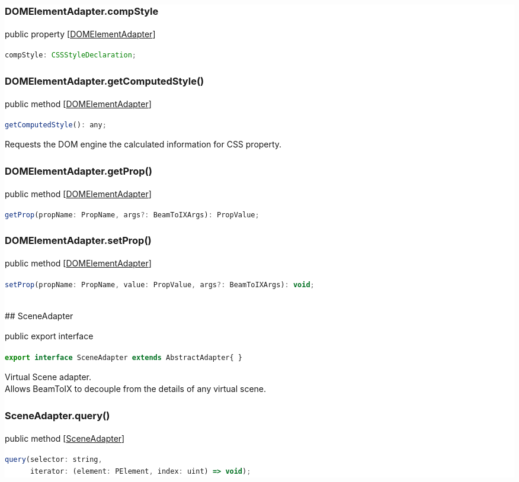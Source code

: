 ### DOMElementAdapter.compStyle

<span class="code-badge badge-public">public</span> <span class="code-badge badge-property">property</span>  [[DOMElementAdapter](adapters.md#domelementadapter)]  
```js
compStyle: CSSStyleDeclaration;
```

### DOMElementAdapter.getComputedStyle()

<span class="code-badge badge-public">public</span> <span class="code-badge badge-method">method</span>  [[DOMElementAdapter](adapters.md#domelementadapter)]  
```js
getComputedStyle(): any;
```


Requests the DOM engine the calculated information for CSS property.

### DOMElementAdapter.getProp()

<span class="code-badge badge-public">public</span> <span class="code-badge badge-method">method</span>  [[DOMElementAdapter](adapters.md#domelementadapter)]  
```js
getProp(propName: PropName, args?: BeamToIXArgs): PropValue;
```

### DOMElementAdapter.setProp()

<span class="code-badge badge-public">public</span> <span class="code-badge badge-method">method</span>  [[DOMElementAdapter](adapters.md#domelementadapter)]  
```js
setProp(propName: PropName, value: PropValue, args?: BeamToIXArgs): void;
```

<div class=class-interface-header>&nbsp;</div>
## SceneAdapter

<span class="code-badge badge-public">public</span> <span class="code-badge badge-export">export</span> <span class="code-badge badge-interface">interface</span>    
```js
export interface SceneAdapter extends AbstractAdapter{ }
```


Virtual Scene adapter.  
Allows BeamToIX to decouple from the details of any virtual scene.

### SceneAdapter.query()

<span class="code-badge badge-public">public</span> <span class="code-badge badge-method">method</span>  [[SceneAdapter](adapters.md#sceneadapter)]  
```js
query(selector: string,
      iterator: (element: PElement, index: uint) => void);
```
